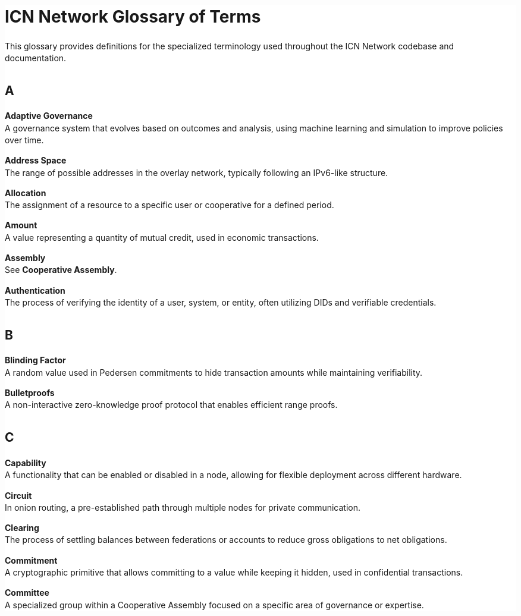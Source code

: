 # ICN Network Glossary of Terms

This glossary provides definitions for the specialized terminology used throughout the ICN Network codebase and documentation.

## A

**Adaptive Governance**  
A governance system that evolves based on outcomes and analysis, using machine learning and simulation to improve policies over time.

**Address Space**  
The range of possible addresses in the overlay network, typically following an IPv6-like structure.

**Allocation**  
The assignment of a resource to a specific user or cooperative for a defined period.

**Amount**  
A value representing a quantity of mutual credit, used in economic transactions.

**Assembly**  
See **Cooperative Assembly**.

**Authentication**  
The process of verifying the identity of a user, system, or entity, often utilizing DIDs and verifiable credentials.

## B

**Blinding Factor**  
A random value used in Pedersen commitments to hide transaction amounts while maintaining verifiability.

**Bulletproofs**  
A non-interactive zero-knowledge proof protocol that enables efficient range proofs.

## C

**Capability**  
A functionality that can be enabled or disabled in a node, allowing for flexible deployment across different hardware.

**Circuit**  
In onion routing, a pre-established path through multiple nodes for private communication.

**Clearing**  
The process of settling balances between federations or accounts to reduce gross obligations to net obligations.

**Commitment**  
A cryptographic primitive that allows committing to a value while keeping it hidden, used in confidential transactions.

**Committee**  
A specialized group within a Cooperative Assembly focused on a specific area of governance or expertise.
